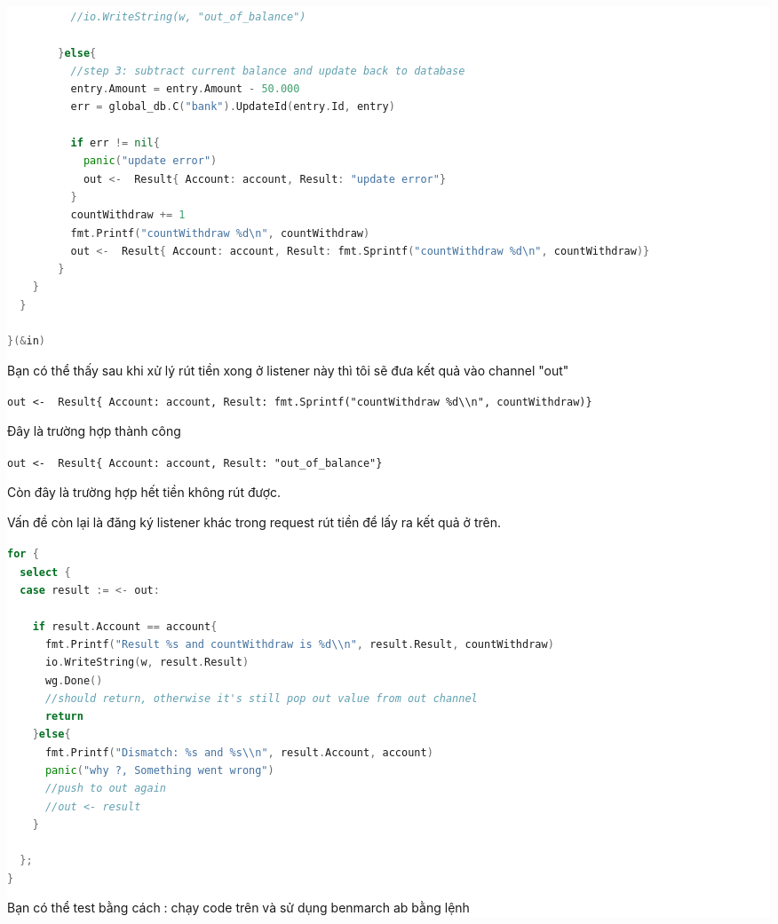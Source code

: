 ```go
          //io.WriteString(w, "out_of_balance")
          
        }else{
          //step 3: subtract current balance and update back to database
          entry.Amount = entry.Amount - 50.000
          err = global_db.C("bank").UpdateId(entry.Id, entry)

          if err != nil{
            panic("update error")
            out <-  Result{ Account: account, Result: "update error"}
          }
          countWithdraw += 1
          fmt.Printf("countWithdraw %d\n", countWithdraw)
          out <-  Result{ Account: account, Result: fmt.Sprintf("countWithdraw %d\n", countWithdraw)}
        }
    }
  }

}(&in)
```
Bạn có thể thấy sau khi xử lý rút tiền xong ở listener này thì tôi sẽ đưa kết quả vào channel "out"
```
out <-  Result{ Account: account, Result: fmt.Sprintf("countWithdraw %d\\n", countWithdraw)}
```
Đây là trường hợp thành công
```
out <-  Result{ Account: account, Result: "out_of_balance"}
```
Còn đây là trường hợp hết tiền không rút được.

Vấn đề còn lại là đăng ký listener khác trong request rút tiền để lấy ra kết quả ở trên.
```go
for {
  select {
  case result := <- out:

    if result.Account == account{
      fmt.Printf("Result %s and countWithdraw is %d\\n", result.Result, countWithdraw)
      io.WriteString(w, result.Result)
      wg.Done()
      //should return, otherwise it's still pop out value from out channel
      return          
    }else{
      fmt.Printf("Dismatch: %s and %s\\n", result.Account, account)
      panic("why ?, Something went wrong")
      //push to out again
      //out <- result
    }

  };
}
```
Bạn có thể test bằng cách : chạy code trên và sử dụng benmarch ab bằng lệnh
